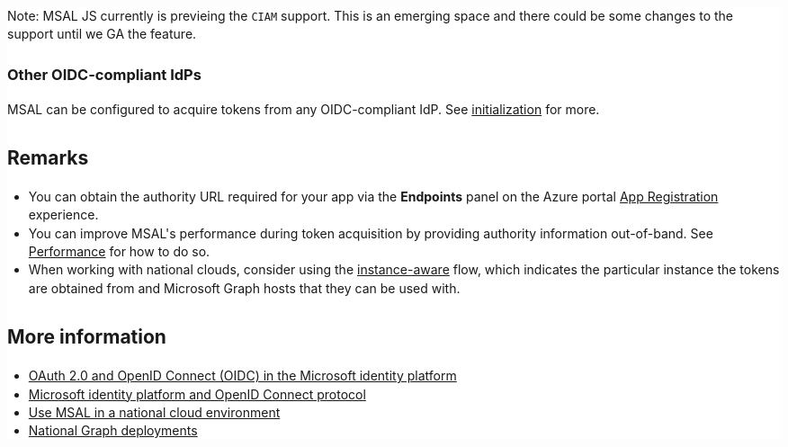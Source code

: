 Note: MSAL JS currently is previeing the `CIAM` support. This is an emerging space and there could be some changes to the support until we GA the feature.

### Other OIDC-compliant IdPs

MSAL can be configured to acquire tokens from any OIDC-compliant IdP. See [initialization](../../msal-browser/docs/initialization.md#optional-configure-authority) for more.

## Remarks

- You can obtain the authority URL required for your app via the **Endpoints** panel on the Azure portal [App Registration](https://aka.ms/appregistrations) experience.
- You can improve MSAL's performance during token acquisition by providing authority information out-of-band. See [Performance](./performance.md) for how to do so.
- When working with national clouds, consider using the [instance-aware](../../msal-browser/docs/instance-aware.md) flow, which indicates the particular instance the tokens are obtained from and Microsoft Graph hosts that they can be used with.

## More information

- [OAuth 2.0 and OpenID Connect (OIDC) in the Microsoft identity platform](https://docs.microsoft.com/azure/active-directory/develop/active-directory-v2-protocols)
- [Microsoft identity platform and OpenID Connect protocol](https://docs.microsoft.com/azure/active-directory/develop/v2-protocols-oidc)
- [Use MSAL in a national cloud environment](https://docs.microsoft.com/azure/active-directory/develop/msal-national-cloud?tabs=javascript)
- [National Graph deployments](https://docs.microsoft.com/graph/deployments)
